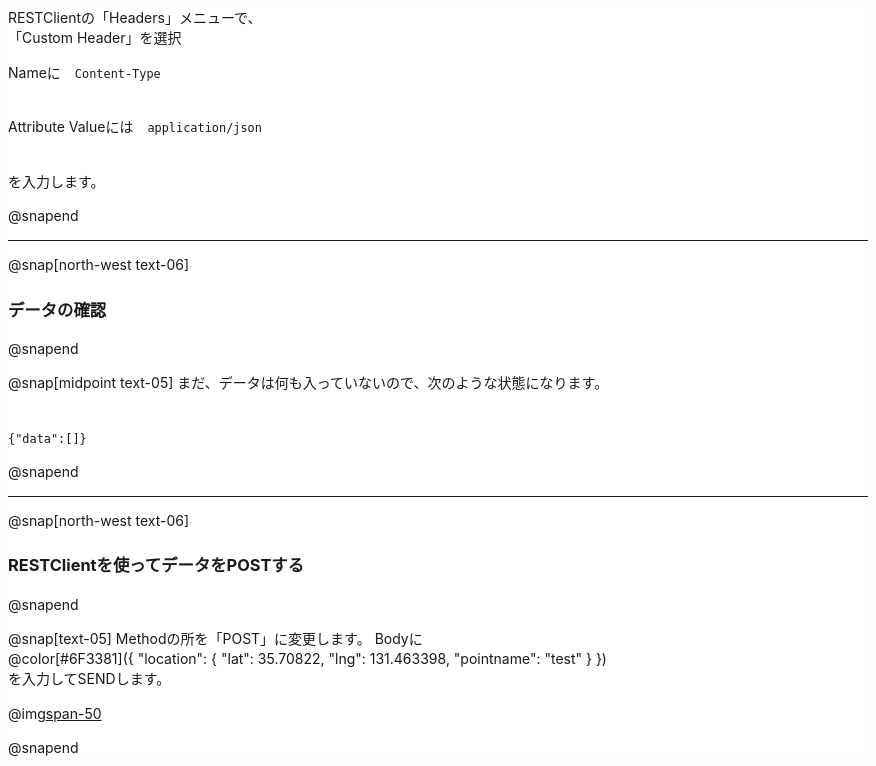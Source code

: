 RESTClientの「Headers」メニューで、<br>
「Custom Header」を選択<br>

Nameに　``` Content-Type ```<br><br>

Attribute Valueには　``` application/json ```<br><br>

を入力します。

@snapend

---
@snap[north-west text-06]
### データの確認
@snapend

@snap[midpoint text-05]
まだ、データは何も入っていないので、次のような状態になります。

```

{"data":[]}

```
@snapend

---
@snap[north-west text-06]
### RESTClientを使ってデータをPOSTする
@snapend

@snap[text-05]
Methodの所を「POST」に変更します。
Bodyに<br>
@color[#6F3381]({ "location": { "lat": 35.70822, "lng": 131.463398, "pointname": "test" } })<br>
を入力してSENDします。<br>

@img[span-50](template/img/Building-APIServer/2-rest-post.png)

@snapend



